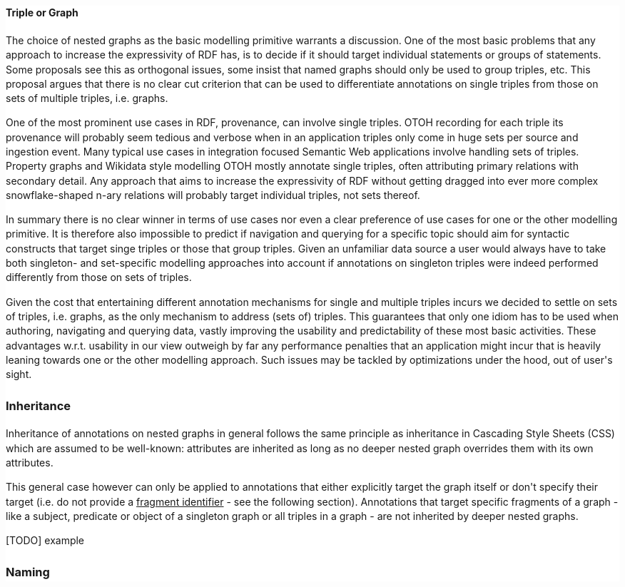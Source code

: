 

#### Triple or Graph

The choice of nested graphs as the basic modelling primitive warrants a discussion.
One of the most basic problems that any approach to increase the expressivity of RDF has, is to decide if it should target individual statements or groups of statements. Some proposals see this as orthogonal issues, some insist that named graphs should only be used to group triples, etc. 
This proposal argues that there is no clear cut criterion that can be used to differentiate annotations on single triples from those on sets of multiple triples, i.e. graphs. 

One of the most prominent use cases in RDF, provenance, can involve single triples. OTOH recording for each triple its provenance will probably seem tedious and verbose when in an application triples only come in huge sets per source and ingestion event. 
Many typical use cases in integration focused Semantic Web applications involve handling sets of triples.
Property graphs and Wikidata style modelling OTOH mostly annotate single triples, often attributing primary relations with secondary detail.
Any approach that aims to increase the expressivity of RDF without getting dragged into ever more complex snowflake-shaped n-ary relations will probably target individual triples, not sets thereof.

In summary there is no clear winner in terms of use cases nor even a clear preference of use cases for one or the other modelling primitive. It is therefore also impossible to predict if navigation and querying for a specific topic should aim for syntactic constructs that target singe triples or those that group triples. Given an unfamiliar data source a user would always have to take both singleton- and set-specific modelling approaches into account if annotations on singleton triples were indeed performed differently from those on sets of triples.

Given the cost that entertaining different annotation mechanisms for single and multiple triples incurs we decided to settle on sets of triples, i.e. graphs, as the only mechanism to address (sets of) triples. 
This guarantees that only one idiom has to be used when authoring, navigating and querying data, vastly improving the usability and predictability of these most basic activities. 
These advantages w.r.t. usability in our view outweigh by far any performance penalties that an application might incur that is heavily leaning towards one or the other modelling approach. Such issues may be tackled by optimizations under the hood, out of user's sight.



### Inheritance

Inheritance of annotations on nested graphs in general follows the same principle as inheritance in Cascading Style Sheets (CSS) which are assumed to be well-known: attributes are inherited as long as no deeper nested graph overrides them with its own attributes. 

This general case however can only be applied to annotations that either explicitly target the graph itself or don't specify their target (i.e. do not provide a [fragment identifier](#fragment-identification) - see the following section). Annotations that target specific fragments of a graph - like a subject, predicate or object of a singleton graph or all triples in a graph - are not inherited by deeper nested graphs.

[TODO]  example



### Naming 
